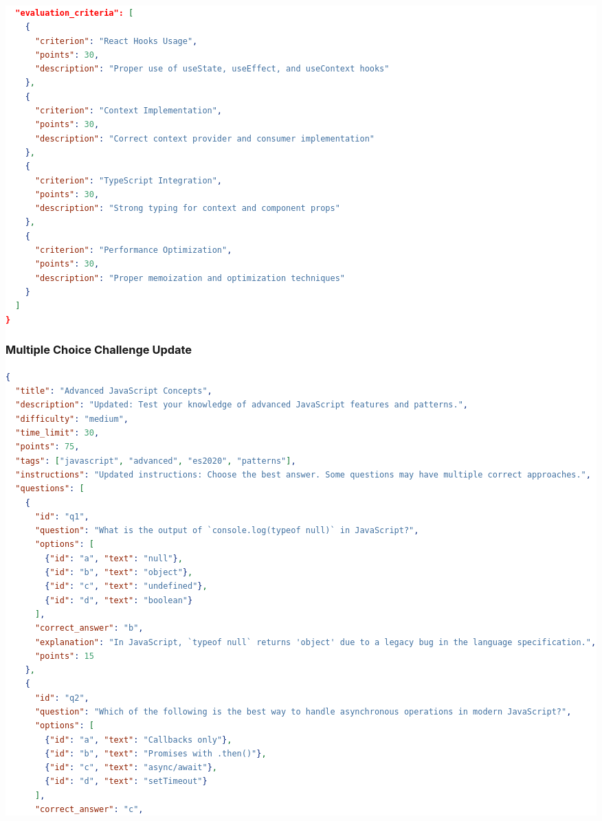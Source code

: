 ```json
  "evaluation_criteria": [
    {
      "criterion": "React Hooks Usage",
      "points": 30,
      "description": "Proper use of useState, useEffect, and useContext hooks"
    },
    {
      "criterion": "Context Implementation",
      "points": 30,
      "description": "Correct context provider and consumer implementation"
    },
    {
      "criterion": "TypeScript Integration",
      "points": 30,
      "description": "Strong typing for context and component props"
    },
    {
      "criterion": "Performance Optimization",
      "points": 30,
      "description": "Proper memoization and optimization techniques"
    }
  ]
}
```

### Multiple Choice Challenge Update
```json
{
  "title": "Advanced JavaScript Concepts",
  "description": "Updated: Test your knowledge of advanced JavaScript features and patterns.",
  "difficulty": "medium",
  "time_limit": 30,
  "points": 75,
  "tags": ["javascript", "advanced", "es2020", "patterns"],
  "instructions": "Updated instructions: Choose the best answer. Some questions may have multiple correct approaches.",
  "questions": [
    {
      "id": "q1",
      "question": "What is the output of `console.log(typeof null)` in JavaScript?",
      "options": [
        {"id": "a", "text": "null"},
        {"id": "b", "text": "object"},
        {"id": "c", "text": "undefined"},
        {"id": "d", "text": "boolean"}
      ],
      "correct_answer": "b",
      "explanation": "In JavaScript, `typeof null` returns 'object' due to a legacy bug in the language specification.",
      "points": 15
    },
    {
      "id": "q2",
      "question": "Which of the following is the best way to handle asynchronous operations in modern JavaScript?",
      "options": [
        {"id": "a", "text": "Callbacks only"},
        {"id": "b", "text": "Promises with .then()"},
        {"id": "c", "text": "async/await"},
        {"id": "d", "text": "setTimeout"}
      ],
      "correct_answer": "c",
```